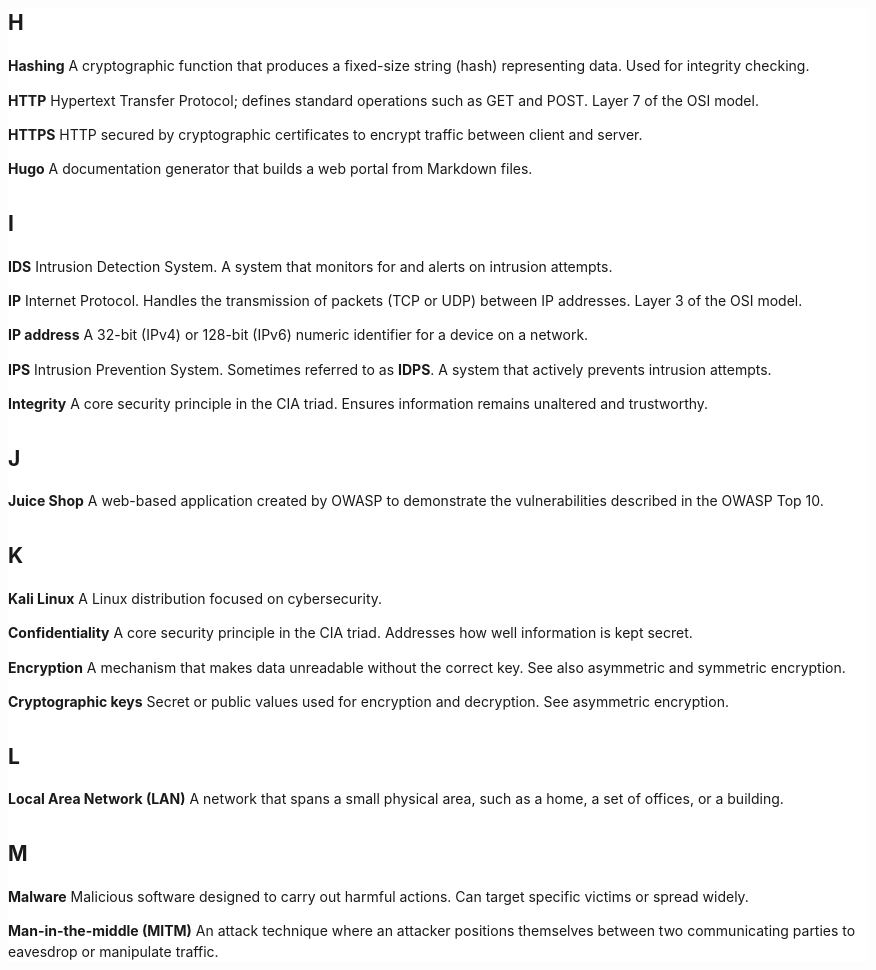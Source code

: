 ## H
**Hashing** A cryptographic function that produces a fixed-size string (hash) representing data. Used for integrity checking.

**HTTP** Hypertext Transfer Protocol; defines standard operations such as GET and POST. Layer 7 of the OSI model.

**HTTPS** HTTP secured by cryptographic certificates to encrypt traffic between client and server.

**Hugo** A documentation generator that builds a web portal from Markdown files.

## I
**IDS** Intrusion Detection System. A system that monitors for and alerts on intrusion attempts.

**IP** Internet Protocol. Handles the transmission of packets (TCP or UDP) between IP addresses. Layer 3 of the OSI model.

**IP address** A 32-bit (IPv4) or 128-bit (IPv6) numeric identifier for a device on a network.

**IPS** Intrusion Prevention System. Sometimes referred to as **IDPS**. A system that actively prevents intrusion attempts.

**Integrity** A core security principle in the CIA triad. Ensures information remains unaltered and trustworthy.


## J
**Juice Shop** A web-based application created by OWASP to demonstrate the vulnerabilities described in the OWASP Top 10.

## K
**Kali Linux** A Linux distribution focused on cybersecurity.

**Confidentiality** A core security principle in the CIA triad. Addresses how well information is kept secret.

**Encryption** A mechanism that makes data unreadable without the correct key. See also asymmetric and symmetric encryption.

**Cryptographic keys** Secret or public values used for encryption and decryption. See asymmetric encryption.


## L
**Local Area Network (LAN)** A network that spans a small physical area, such as a home, a set of offices, or a building.

## M
**Malware** Malicious software designed to carry out harmful actions. Can target specific victims or spread widely.

**Man-in-the-middle (MITM)** An attack technique where an attacker positions themselves between two communicating parties to eavesdrop or manipulate traffic.
